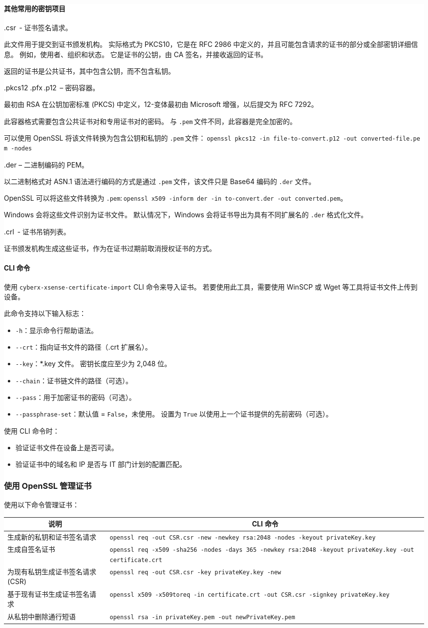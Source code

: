 #### <a name="other-commonly-available-key-artifacts"></a>其他常用的密钥项目

.csr  - 证书签名请求。  

此文件用于提交到证书颁发机构。 实际格式为 PKCS10，它是在 RFC 2986 中定义的，并且可能包含请求的证书的部分或全部密钥详细信息。 例如，使用者、组织和状态。 它是证书的公钥，由 CA 签名，并接收返回的证书。  

返回的证书是公共证书，其中包含公钥，而不包含私钥。 

.pkcs12 .pfx .p12  – 密码容器。 

最初由 RSA 在公钥加密标准 (PKCS) 中定义，12-变体最初由 Microsoft 增强，以后提交为 RFC 7292。  

此容器格式需要包含公共证书对和专用证书对的密码。 与 `.pem` 文件不同，此容器是完全加密的。  

可以使用 OpenSSL 将该文件转换为包含公钥和私钥的 `.pem` 文件： `openssl pkcs12 -in file-to-convert.p12 -out converted-file.pem -nodes`  

.der – 二进制编码的 PEM。

以二进制格式对 ASN.1 语法进行编码的方式是通过 `.pem` 文件，该文件只是 Base64 编码的 `.der` 文件。 

OpenSSL 可以将这些文件转换为 `.pem`: `openssl x509 -inform der -in to-convert.der -out converted.pem`。  

Windows 会将这些文件识别为证书文件。 默认情况下，Windows 会将证书导出为具有不同扩展名的 `.der` 格式化文件。

.crl  - 证书吊销列表。  

证书颁发机构生成这些证书，作为在证书过期前取消授权证书的方式。 

#### <a name="cli-commands"></a>CLI 命令

使用 `cyberx-xsense-certificate-import` CLI 命令来导入证书。 若要使用此工具，需要使用 WinSCP 或 Wget 等工具将证书文件上传到设备。

此命令支持以下输入标志：

- `-h`：显示命令行帮助语法。

- `--crt`：指向证书文件的路径（.crt 扩展名）。

- `--key`：\*.key 文件。 密钥长度应至少为 2,048 位。

- `--chain`：证书链文件的路径（可选）。

- `--pass`：用于加密证书的密码（可选）。

- `--passphrase-set`：默认值 = `False`，未使用。 设置为 `True` 以使用上一个证书提供的先前密码（可选）。

使用 CLI 命令时：

- 验证证书文件在设备上是否可读。

- 验证证书中的域名和 IP 是否与 IT 部门计划的配置匹配。

### <a name="use-openssl-to-manage-certificates"></a>使用 OpenSSL 管理证书

使用以下命令管理证书：

| 说明 | CLI 命令 |
|--|--|
| 生成新的私钥和证书签名请求 | `openssl req -out CSR.csr -new -newkey rsa:2048 -nodes -keyout privateKey.key` |
| 生成自签名证书 | `openssl req -x509 -sha256 -nodes -days 365 -newkey rsa:2048 -keyout privateKey.key -out certificate.crt` |
| 为现有私钥生成证书签名请求 (CSR) | `openssl req -out CSR.csr -key privateKey.key -new` |
| 基于现有证书生成证书签名请求 | `openssl x509 -x509toreq -in certificate.crt -out CSR.csr -signkey privateKey.key` |
| 从私钥中删除通行短语 | `openssl rsa -in privateKey.pem -out newPrivateKey.pem` |
